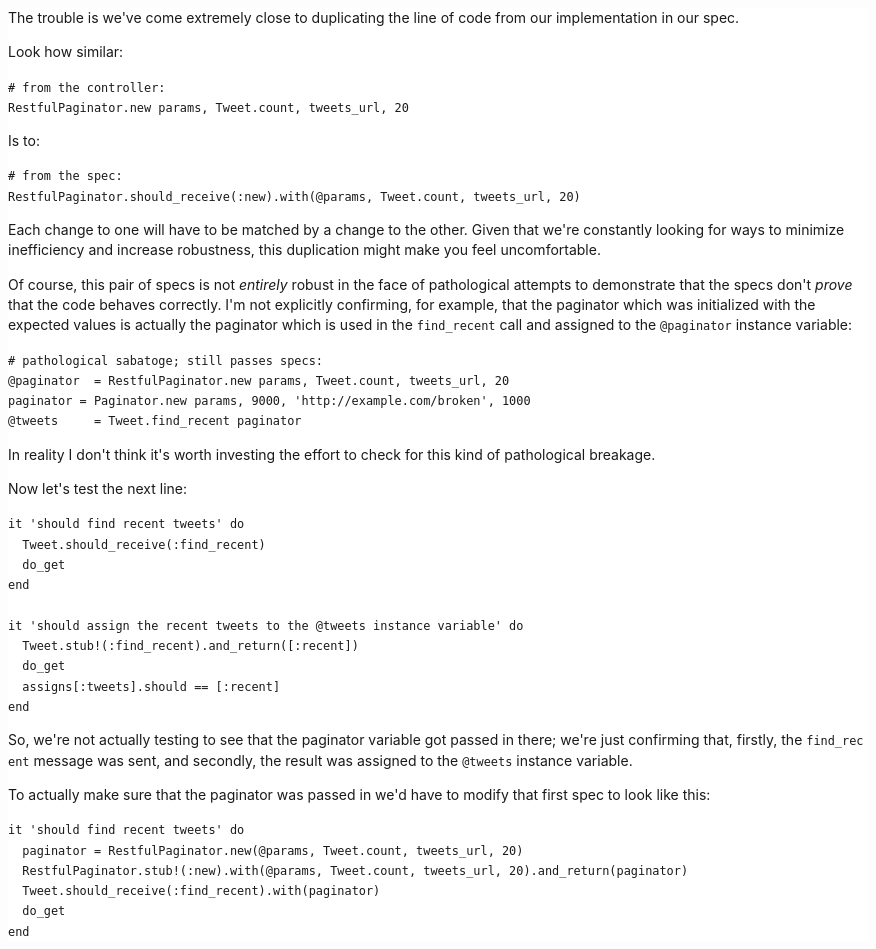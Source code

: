 The trouble is we've come extremely close to duplicating the line of code from our implementation in our spec.

Look how similar:

    # from the controller:
    RestfulPaginator.new params, Tweet.count, tweets_url, 20

Is to:

    # from the spec:
    RestfulPaginator.should_receive(:new).with(@params, Tweet.count, tweets_url, 20)

Each change to one will have to be matched by a change to the other. Given that we're constantly looking for ways to minimize inefficiency and increase robustness, this duplication might make you feel uncomfortable.

Of course, this pair of specs is not _entirely_ robust in the face of pathological attempts to demonstrate that the specs don't _prove_ that the code behaves correctly. I'm not explicitly confirming, for example, that the paginator which was initialized with the expected values is actually the paginator which is used in the `find_recent` call and assigned to the `@paginator` instance variable:

    # pathological sabatoge; still passes specs:
    @paginator  = RestfulPaginator.new params, Tweet.count, tweets_url, 20
    paginator = Paginator.new params, 9000, 'http://example.com/broken', 1000
    @tweets     = Tweet.find_recent paginator

In reality I don't think it's worth investing the effort to check for this kind of pathological breakage.

Now let's test the next line:

    it 'should find recent tweets' do
      Tweet.should_receive(:find_recent)
      do_get
    end

    it 'should assign the recent tweets to the @tweets instance variable' do
      Tweet.stub!(:find_recent).and_return([:recent])
      do_get
      assigns[:tweets].should == [:recent]
    end

So, we're not actually testing to see that the paginator variable got passed in there; we're just confirming that, firstly, the `find_recent` message was sent, and secondly, the result was assigned to the `@tweets` instance variable.

To actually make sure that the paginator was passed in we'd have to modify that first spec to look like this:

    it 'should find recent tweets' do
      paginator = RestfulPaginator.new(@params, Tweet.count, tweets_url, 20)
      RestfulPaginator.stub!(:new).with(@params, Tweet.count, tweets_url, 20).and_return(paginator)
      Tweet.should_receive(:find_recent).with(paginator)
      do_get
    end
